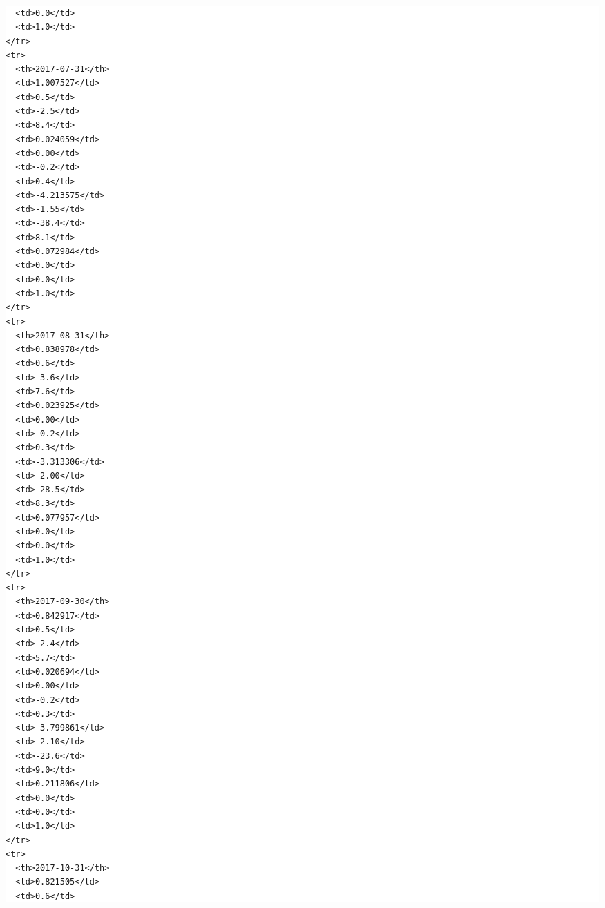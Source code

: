       <td>0.0</td>
      <td>1.0</td>
    </tr>
    <tr>
      <th>2017-07-31</th>
      <td>1.007527</td>
      <td>0.5</td>
      <td>-2.5</td>
      <td>8.4</td>
      <td>0.024059</td>
      <td>0.00</td>
      <td>-0.2</td>
      <td>0.4</td>
      <td>-4.213575</td>
      <td>-1.55</td>
      <td>-38.4</td>
      <td>8.1</td>
      <td>0.072984</td>
      <td>0.0</td>
      <td>0.0</td>
      <td>1.0</td>
    </tr>
    <tr>
      <th>2017-08-31</th>
      <td>0.838978</td>
      <td>0.6</td>
      <td>-3.6</td>
      <td>7.6</td>
      <td>0.023925</td>
      <td>0.00</td>
      <td>-0.2</td>
      <td>0.3</td>
      <td>-3.313306</td>
      <td>-2.00</td>
      <td>-28.5</td>
      <td>8.3</td>
      <td>0.077957</td>
      <td>0.0</td>
      <td>0.0</td>
      <td>1.0</td>
    </tr>
    <tr>
      <th>2017-09-30</th>
      <td>0.842917</td>
      <td>0.5</td>
      <td>-2.4</td>
      <td>5.7</td>
      <td>0.020694</td>
      <td>0.00</td>
      <td>-0.2</td>
      <td>0.3</td>
      <td>-3.799861</td>
      <td>-2.10</td>
      <td>-23.6</td>
      <td>9.0</td>
      <td>0.211806</td>
      <td>0.0</td>
      <td>0.0</td>
      <td>1.0</td>
    </tr>
    <tr>
      <th>2017-10-31</th>
      <td>0.821505</td>
      <td>0.6</td>